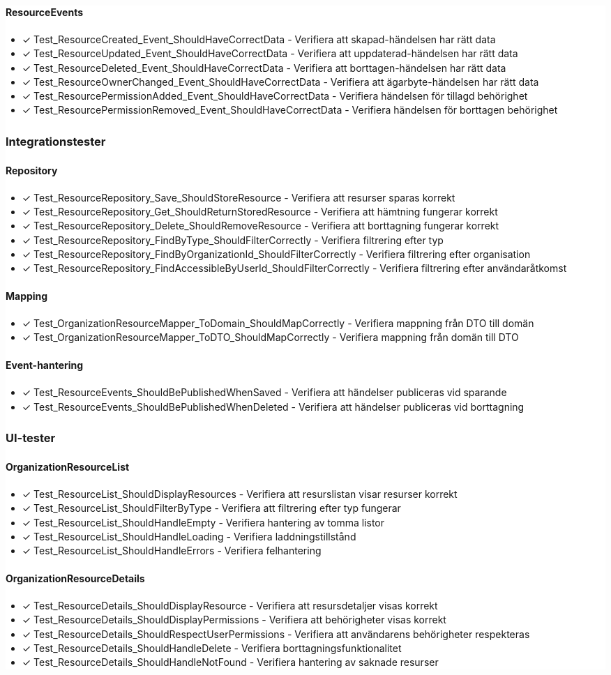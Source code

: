 #### ResourceEvents
- ✓ Test_ResourceCreated_Event_ShouldHaveCorrectData - Verifiera att skapad-händelsen har rätt data
- ✓ Test_ResourceUpdated_Event_ShouldHaveCorrectData - Verifiera att uppdaterad-händelsen har rätt data
- ✓ Test_ResourceDeleted_Event_ShouldHaveCorrectData - Verifiera att borttagen-händelsen har rätt data
- ✓ Test_ResourceOwnerChanged_Event_ShouldHaveCorrectData - Verifiera att ägarbyte-händelsen har rätt data
- ✓ Test_ResourcePermissionAdded_Event_ShouldHaveCorrectData - Verifiera händelsen för tillagd behörighet
- ✓ Test_ResourcePermissionRemoved_Event_ShouldHaveCorrectData - Verifiera händelsen för borttagen behörighet

### Integrationstester

#### Repository
- ✓ Test_ResourceRepository_Save_ShouldStoreResource - Verifiera att resurser sparas korrekt
- ✓ Test_ResourceRepository_Get_ShouldReturnStoredResource - Verifiera att hämtning fungerar korrekt
- ✓ Test_ResourceRepository_Delete_ShouldRemoveResource - Verifiera att borttagning fungerar korrekt
- ✓ Test_ResourceRepository_FindByType_ShouldFilterCorrectly - Verifiera filtrering efter typ
- ✓ Test_ResourceRepository_FindByOrganizationId_ShouldFilterCorrectly - Verifiera filtrering efter organisation
- ✓ Test_ResourceRepository_FindAccessibleByUserId_ShouldFilterCorrectly - Verifiera filtrering efter användaråtkomst

#### Mapping
- ✓ Test_OrganizationResourceMapper_ToDomain_ShouldMapCorrectly - Verifiera mappning från DTO till domän
- ✓ Test_OrganizationResourceMapper_ToDTO_ShouldMapCorrectly - Verifiera mappning från domän till DTO

#### Event-hantering
- ✓ Test_ResourceEvents_ShouldBePublishedWhenSaved - Verifiera att händelser publiceras vid sparande
- ✓ Test_ResourceEvents_ShouldBePublishedWhenDeleted - Verifiera att händelser publiceras vid borttagning

### UI-tester

#### OrganizationResourceList
- ✓ Test_ResourceList_ShouldDisplayResources - Verifiera att resurslistan visar resurser korrekt
- ✓ Test_ResourceList_ShouldFilterByType - Verifiera att filtrering efter typ fungerar
- ✓ Test_ResourceList_ShouldHandleEmpty - Verifiera hantering av tomma listor
- ✓ Test_ResourceList_ShouldHandleLoading - Verifiera laddningstillstånd
- ✓ Test_ResourceList_ShouldHandleErrors - Verifiera felhantering

#### OrganizationResourceDetails
- ✓ Test_ResourceDetails_ShouldDisplayResource - Verifiera att resursdetaljer visas korrekt
- ✓ Test_ResourceDetails_ShouldDisplayPermissions - Verifiera att behörigheter visas korrekt
- ✓ Test_ResourceDetails_ShouldRespectUserPermissions - Verifiera att användarens behörigheter respekteras
- ✓ Test_ResourceDetails_ShouldHandleDelete - Verifiera borttagningsfunktionalitet
- ✓ Test_ResourceDetails_ShouldHandleNotFound - Verifiera hantering av saknade resurser
